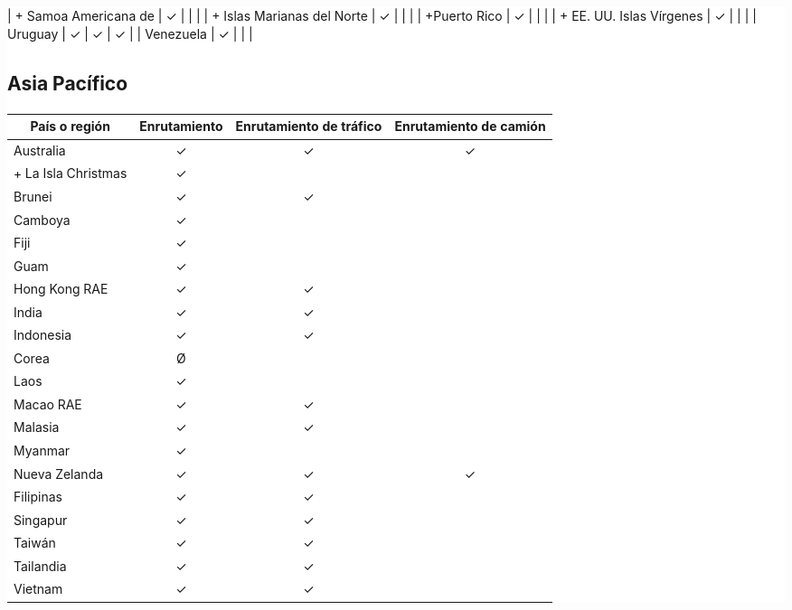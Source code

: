 | + Samoa Americana de                |        ✓       |                      |             |
| + Islas Marianas del Norte      |        ✓       |                      |             |
| +Puerto Rico                   |        ✓       |                      |             |
| + EE. UU. Islas Vírgenes           |        ✓       |                      |             |
| Uruguay                        |        ✓       |         ✓            |     ✓      | 
| Venezuela                      |        ✓       |                      |             |


## <a name="asia-pacific"></a>Asia Pacífico

| País o región                 | Enrutamiento         | Enrutamiento de tráfico | Enrutamiento de camión |
|--------------------------------|:---------------:|:--------------------:|:------------:|
| Australia                      |        ✓       |         ✓            |     ✓       |
| + La Isla Christmas              |        ✓       |                      |             |
| Brunei                         |        ✓       |         ✓            |             |
| Camboya                       |        ✓       |                      |             |
| Fiji                           |        ✓       |                      |             |
| Guam                           |        ✓       |                      |             |
| Hong Kong RAE                  |        ✓       |         ✓            |             |
| India                          |        ✓       |         ✓            |             |
| Indonesia                      |        ✓       |         ✓            |             |
| Corea                          |        Ø       |                      |             |
| Laos                           |        ✓       |                      |             |
| Macao RAE                      |        ✓       |         ✓            |             |
| Malasia                       |        ✓       |         ✓            |             |
| Myanmar                        |        ✓       |                      |             |
| Nueva Zelanda                    |        ✓       |         ✓            |     ✓       | 
| Filipinas                    |        ✓       |         ✓            |             |
| Singapur                      |        ✓       |         ✓            |             |
| Taiwán                         |        ✓       |         ✓            |             |
| Tailandia                       |        ✓       |         ✓            |             |
| Vietnam                        |        ✓       |         ✓            |             |

